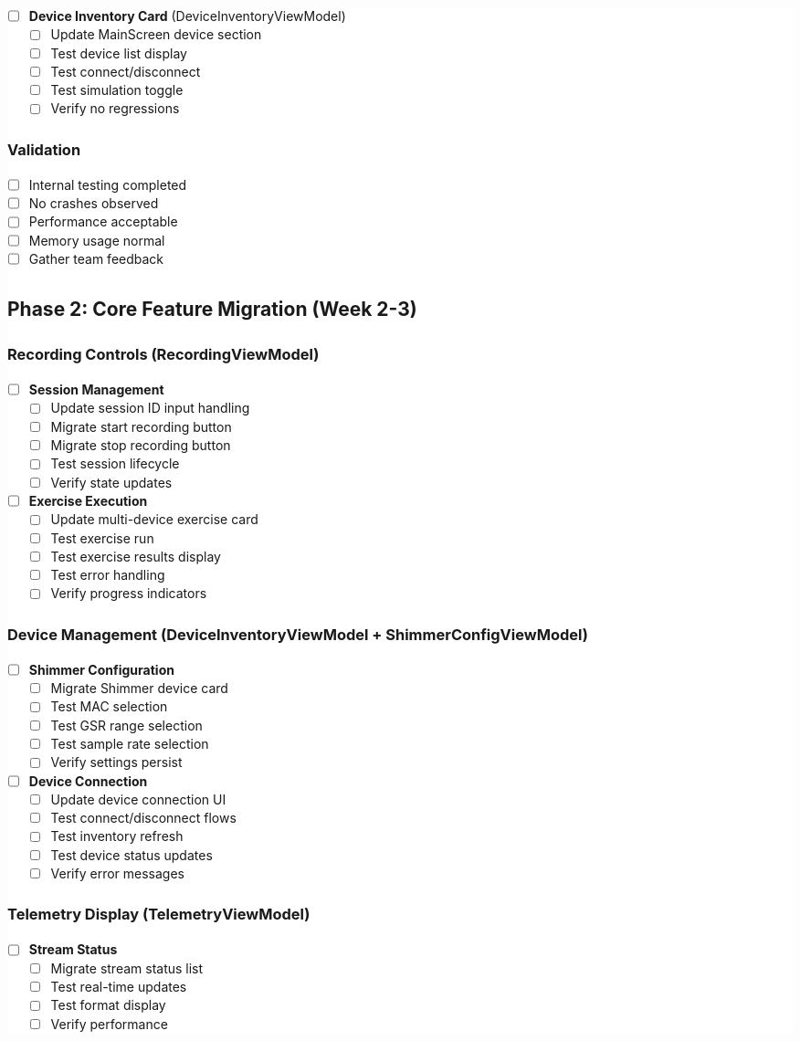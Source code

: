 - [ ] **Device Inventory Card** (DeviceInventoryViewModel)
  - [ ] Update MainScreen device section
  - [ ] Test device list display
  - [ ] Test connect/disconnect
  - [ ] Test simulation toggle
  - [ ] Verify no regressions

### Validation
- [ ] Internal testing completed
- [ ] No crashes observed
- [ ] Performance acceptable
- [ ] Memory usage normal
- [ ] Gather team feedback

## Phase 2: Core Feature Migration (Week 2-3)

### Recording Controls (RecordingViewModel)

- [ ] **Session Management**
  - [ ] Update session ID input handling
  - [ ] Migrate start recording button
  - [ ] Migrate stop recording button
  - [ ] Test session lifecycle
  - [ ] Verify state updates

- [ ] **Exercise Execution**
  - [ ] Update multi-device exercise card
  - [ ] Test exercise run
  - [ ] Test exercise results display
  - [ ] Test error handling
  - [ ] Verify progress indicators

### Device Management (DeviceInventoryViewModel + ShimmerConfigViewModel)

- [ ] **Shimmer Configuration**
  - [ ] Migrate Shimmer device card
  - [ ] Test MAC selection
  - [ ] Test GSR range selection
  - [ ] Test sample rate selection
  - [ ] Verify settings persist

- [ ] **Device Connection**
  - [ ] Update device connection UI
  - [ ] Test connect/disconnect flows
  - [ ] Test inventory refresh
  - [ ] Test device status updates
  - [ ] Verify error messages

### Telemetry Display (TelemetryViewModel)

- [ ] **Stream Status**
  - [ ] Migrate stream status list
  - [ ] Test real-time updates
  - [ ] Test format display
  - [ ] Verify performance
